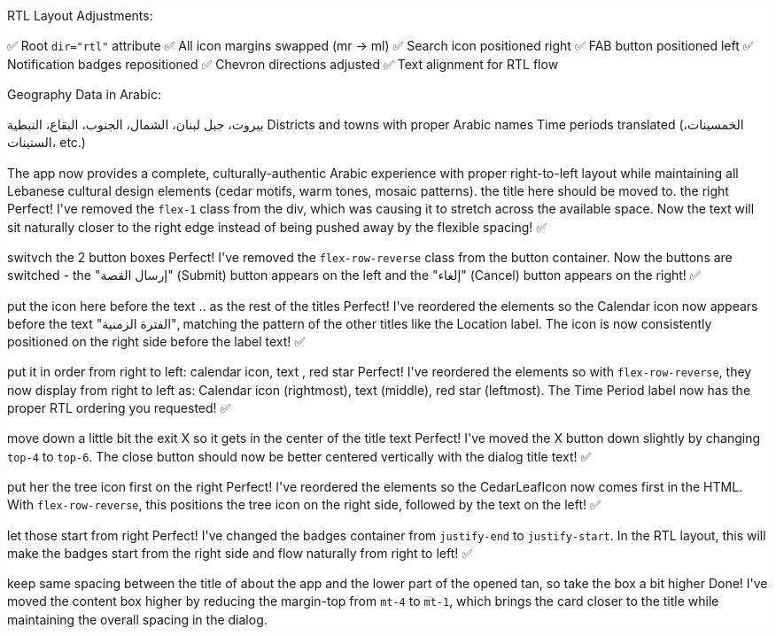 

RTL Layout Adjustments:

✅ Root `dir="rtl"` attribute
✅ All icon margins swapped (mr → ml)
✅ Search icon positioned right
✅ FAB button positioned left
✅ Notification badges repositioned
✅ Chevron directions adjusted
✅ Text alignment for RTL flow


Geography Data in Arabic:

بيروت، جبل لبنان، الشمال، الجنوب، البقاع، النبطية
Districts and towns with proper Arabic names
Time periods translated (الخمسينات، الستينات، etc.)


The app now provides a complete, culturally-authentic Arabic experience with proper right-to-left layout while maintaining all Lebanese cultural design elements (cedar motifs, warm tones, mosaic patterns).
the title here should be moved to. the right
Perfect! I've removed the `flex-1` class from the div, which was causing it to stretch across the available space. Now the text will sit naturally closer to the right edge instead of being pushed away by the flexible spacing! ✅

switvch the 2 button boxes
Perfect! I've removed the `flex-row-reverse` class from the button container. Now the buttons are switched - the "إرسال القصة" (Submit) button appears on the left and the "إلغاء" (Cancel) button appears on the right! ✅

put the icon here before the text .. as the rest of the titles
Perfect! I've reordered the elements so the Calendar icon now appears before the text "الفترة الزمنية", matching the pattern of the other titles like the Location label. The icon is now consistently positioned on the right side before the label text! ✅

put it in order from right to left: calendar icon, text , red star
Perfect! I've reordered the elements so with `flex-row-reverse`, they now display from right to left as: Calendar icon (rightmost), text (middle), red star (leftmost). The Time Period label now has the proper RTL ordering you requested! ✅

move down a little bit the exit X so it gets in the center of the  title text
Perfect! I've moved the X button down slightly by changing `top-4` to `top-6`. The close button should now be better centered vertically with the dialog title text! ✅

put her the tree icon first on the right
Perfect! I've reordered the elements so the CedarLeafIcon now comes first in the HTML. With `flex-row-reverse`, this positions the tree icon on the right side, followed by the text on the left! ✅

let those start from right
Perfect! I've changed the badges container from `justify-end` to `justify-start`. In the RTL layout, this will make the badges start from the right side and flow naturally from right to left! ✅

keep same spacing between the title of about the app and the lower part of the opened tan, so take the box a bit higher
Done! I've moved the content box higher by reducing the margin-top from `mt-4` to `mt-1`, which brings the card closer to the title while maintaining the overall spacing in the dialog.
